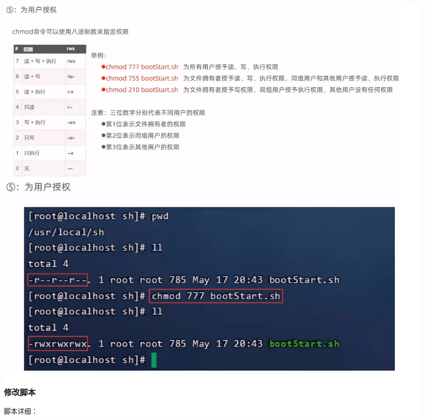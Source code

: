<img src="img/5.项目部署/image-20230531172452777.png" alt="image-20230531172452777" style="zoom:80%;" />

<img src="img/5.项目部署/image-20230531173425770.png" alt="image-20230531173425770" style="zoom:80%;" />

### 修改脚本

脚本详细：
